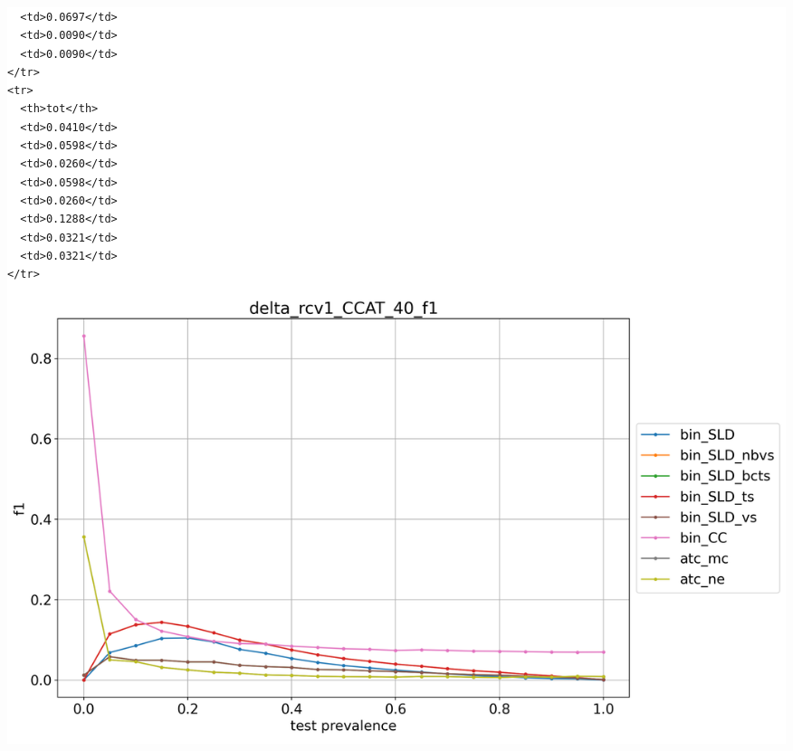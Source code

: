       <td>0.0697</td>
      <td>0.0090</td>
      <td>0.0090</td>
    </tr>
    <tr>
      <th>tot</th>
      <td>0.0410</td>
      <td>0.0598</td>
      <td>0.0260</td>
      <td>0.0598</td>
      <td>0.0260</td>
      <td>0.1288</td>
      <td>0.0321</td>
      <td>0.0321</td>
    </tr>
  </tbody>
</table>

![plot_delta](plot\delta_rcv1_CCAT_40_f1.png)